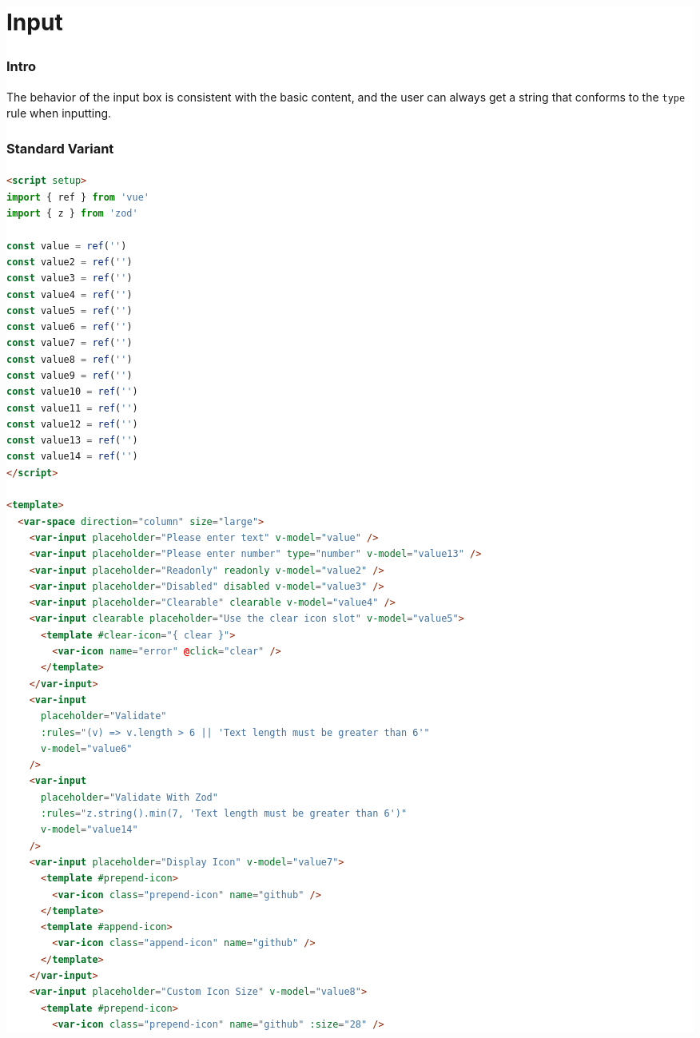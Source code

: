 # Input

### Intro

The behavior of the input box is consistent with the basic content, and the user can always get a string that conforms to the `type` rule when inputting.

### Standard Variant

```html
<script setup>
import { ref } from 'vue'
import { z } from 'zod'

const value = ref('')
const value2 = ref('')
const value3 = ref('')
const value4 = ref('')
const value5 = ref('')
const value6 = ref('')
const value7 = ref('')
const value8 = ref('')
const value9 = ref('')
const value10 = ref('')
const value11 = ref('')
const value12 = ref('')
const value13 = ref('')
const value14 = ref('')
</script>

<template>
  <var-space direction="column" size="large">
    <var-input placeholder="Please enter text" v-model="value" />
    <var-input placeholder="Please enter number" type="number" v-model="value13" />
    <var-input placeholder="Readonly" readonly v-model="value2" />
    <var-input placeholder="Disabled" disabled v-model="value3" />
    <var-input placeholder="Clearable" clearable v-model="value4" />
    <var-input clearable placeholder="Use the clear icon slot" v-model="value5">
      <template #clear-icon="{ clear }">
        <var-icon name="error" @click="clear" />
      </template>
    </var-input>
    <var-input
      placeholder="Validate"
      :rules="(v) => v.length > 6 || 'Text length must be greater than 6'"
      v-model="value6"
    />
    <var-input
      placeholder="Validate With Zod"
      :rules="z.string().min(7, 'Text length must be greater than 6')"
      v-model="value14"
    />
    <var-input placeholder="Display Icon" v-model="value7">
      <template #prepend-icon>
        <var-icon class="prepend-icon" name="github" />
      </template>
      <template #append-icon>
        <var-icon class="append-icon" name="github" />
      </template>
    </var-input>
    <var-input placeholder="Custom Icon Size" v-model="value8">
      <template #prepend-icon>
        <var-icon class="prepend-icon" name="github" :size="28" />
```
